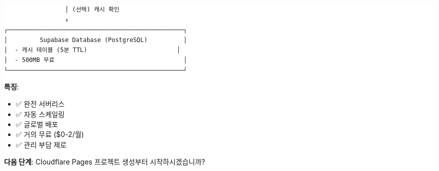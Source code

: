 ```
                 │ (선택) 캐시 확인
                 ↓
┌─────────────────────────────────────────────────┐
│         Supabase Database (PostgreSQL)          │
│  - 캐시 테이블 (5분 TTL)                         │
│  - 500MB 무료                                    │
└─────────────────────────────────────────────────┘
```

**특징**:
- ✅ 완전 서버리스
- ✅ 자동 스케일링
- ✅ 글로벌 배포
- ✅ 거의 무료 ($0-2/월)
- ✅ 관리 부담 제로

**다음 단계**: Cloudflare Pages 프로젝트 생성부터 시작하시겠습니까?
